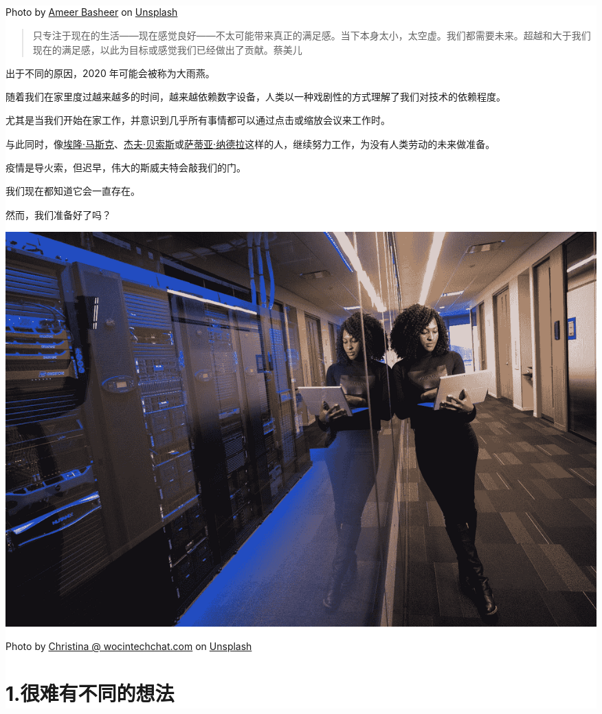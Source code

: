 Photo by [Ameer Basheer](https://unsplash.com/@24ameer?utm_source=medium&utm_medium=referral) on [Unsplash](https://unsplash.com?utm_source=medium&utm_medium=referral)

> 只专注于现在的生活——现在感觉良好——不太可能带来真正的满足感。当下本身太小，太空虚。我们都需要未来。超越和大于我们现在的满足感，以此为目标或感觉我们已经做出了贡献。蔡美儿

出于不同的原因，2020 年可能会被称为大雨燕。

随着我们在家里度过越来越多的时间，越来越依赖数字设备，人类以一种戏剧性的方式理解了我们对技术的依赖程度。

尤其是当我们开始在家工作，并意识到几乎所有事情都可以通过点击或缩放会议来工作时。

与此同时，像[埃隆·马斯克](https://bit.ly/3nlAaGI)、[杰夫·贝索斯](https://en.wikipedia.org/wiki/Jeff_Bezos)或[萨蒂亚·纳德拉](https://bit.ly/2Sw5iFf)这样的人，继续努力工作，为没有人类劳动的未来做准备。

疫情是导火索，但迟早，伟大的斯威夫特会敲我们的门。

我们现在都知道它会一直存在。

然而，我们准备好了吗？

![](img/907c37576d61e0a20b1c0211693b2bf0.png)

Photo by [Christina @ wocintechchat.com](https://unsplash.com/@wocintechchat?utm_source=medium&utm_medium=referral) on [Unsplash](https://unsplash.com?utm_source=medium&utm_medium=referral)

# 1.很难有不同的想法
